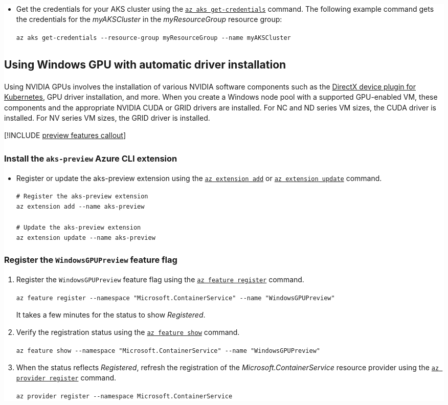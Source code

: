 * Get the credentials for your AKS cluster using the [`az aks get-credentials`][az-aks-get-credentials] command. The following example command gets the credentials for the *myAKSCluster* in the *myResourceGroup* resource group:

    ```azurecli-interactive
    az aks get-credentials --resource-group myResourceGroup --name myAKSCluster
    ```

## Using Windows GPU with automatic driver installation

Using NVIDIA GPUs involves the installation of various NVIDIA software components such as the [DirectX device plugin for Kubernetes](https://github.com/aarnaud/k8s-directx-device-plugin), GPU driver installation, and more. When you create a Windows node pool with a supported GPU-enabled VM, these components and the appropriate NVIDIA CUDA or GRID drivers are installed. For NC and ND series VM sizes, the CUDA driver is installed. For NV series VM sizes, the GRID driver is installed.

[!INCLUDE [preview features callout](~/reusable-content/ce-skilling/azure/includes/aks/includes/preview/preview-callout.md)]

### Install the `aks-preview` Azure CLI extension

* Register or update the aks-preview extension using the [`az extension add`][az-extension-add] or [`az extension update`][az-extension-update] command.

    ```azurecli-interactive
    # Register the aks-preview extension
    az extension add --name aks-preview

    # Update the aks-preview extension
    az extension update --name aks-preview
    ```

### Register the `WindowsGPUPreview` feature flag

1. Register the `WindowsGPUPreview` feature flag using the [`az feature register`][az-feature-register] command.

    ```azurecli-interactive
    az feature register --namespace "Microsoft.ContainerService" --name "WindowsGPUPreview"
    ```

    It takes a few minutes for the status to show *Registered*.

2. Verify the registration status using the [`az feature show`][az-feature-show] command.

    ```azurecli-interactive
    az feature show --namespace "Microsoft.ContainerService" --name "WindowsGPUPreview"
    ```

3. When the status reflects *Registered*, refresh the registration of the *Microsoft.ContainerService* resource provider using the [`az provider register`][az-provider-register] command.

    ```azurecli-interactive
    az provider register --namespace Microsoft.ContainerService
    ```


[kubectl-apply]: https://kubernetes.io/docs/reference/generated/kubectl/kubectl-commands#apply
[kubectl-get]: https://kubernetes.io/docs/reference/generated/kubectl/kubectl-commands#get
[kubeflow]: https://github.com/Azure/kubeflow-labs
[kubectl-describe]: https://kubernetes.io/docs/reference/generated/kubectl/kubectl-commands#describe
[kubectl-logs]: https://kubernetes.io/docs/reference/generated/kubectl/kubectl-commands#logs
[kubectl delete]: https://kubernetes.io/docs/reference/generated/kubectl/kubectl-commands#delete
[kubectl-create]: https://kubernetes.io/docs/reference/generated/kubectl/kubectl-commands#create
[azure-pricing]: https://azure.microsoft.com/pricing/
[azure-availability]: https://azure.microsoft.com/global-infrastructure/services/
[nvidia-github]: https://github.com/NVIDIA/k8s-device-plugin
[az-aks-create]: /cli/azure/aks#az_aks_create
[az-aks-nodepool-update]: /cli/azure/aks/nodepool#az_aks_nodepool_update
[az-aks-nodepool-add]: /cli/azure/aks/nodepool#az_aks_nodepool_add
[az-aks-get-credentials]: /cli/azure/aks#az_aks_get_credentials
[aks-quickstart-cli]: ./learn/quick-windows-container-deploy-cli.md
[aks-quickstart-portal]: ./learn/quick-windows-container-deploy-portal.md
[aks-quickstart-powershell]: ./learn/quick-windows-container-deploy-powershell.md
[aks-spark]: spark-job.md
[gpu-skus]: /azure/virtual-machines/sizes-gpu
[install-azure-cli]: /cli/azure/install-azure-cli
[azureml-aks]: /azure/machine-learning/how-to-attach-kubernetes-anywhere
[azureml-deploy]: /azure/machine-learning/how-to-deploy-managed-online-endpoints
[azureml-triton]: /azure/machine-learning/how-to-deploy-with-triton
[aks-container-insights]: monitor-aks.md#integrations
[advanced-scheduler-aks]: operator-best-practices-advanced-scheduler.md
[az-provider-register]: /cli/azure/provider#az-provider-register
[az-feature-register]: /cli/azure/feature#az-feature-register
[az-feature-show]: /cli/azure/feature#az-feature-show
[az-extension-add]: /cli/azure/extension#az-extension-add
[az-extension-update]: /cli/azure/extension#az-extension-update
[NVadsA10]: /azure/virtual-machines/nva10v5-series